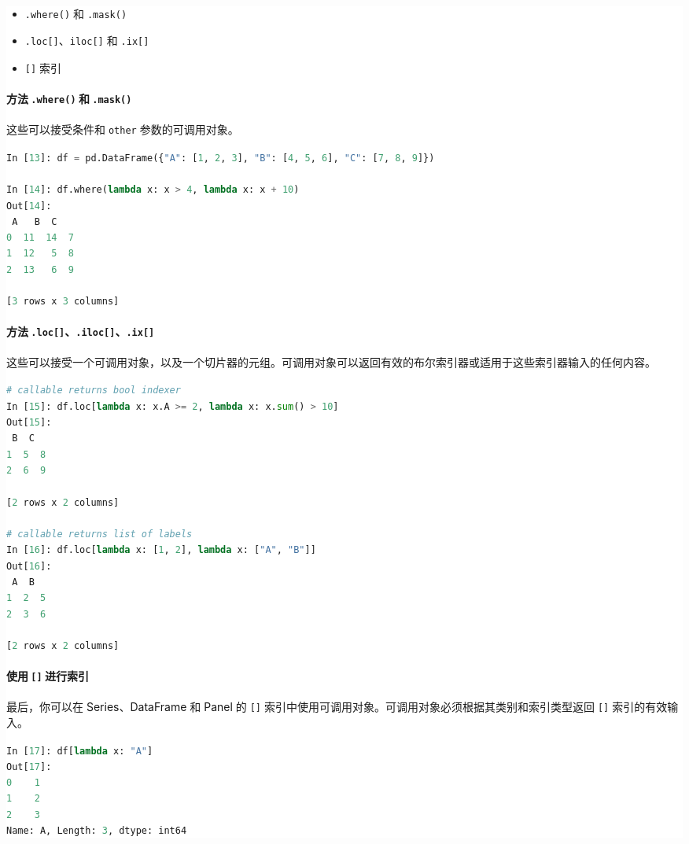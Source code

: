 +   `.where()` 和 `.mask()`

+   `.loc[]`、`iloc[]` 和 `.ix[]`

+   `[]` 索引

#### 方法 `.where()` 和 `.mask()`

这些可以接受条件和 `other` 参数的可调用对象。

```py
In [13]: df = pd.DataFrame({"A": [1, 2, 3], "B": [4, 5, 6], "C": [7, 8, 9]})

In [14]: df.where(lambda x: x > 4, lambda x: x + 10)
Out[14]: 
 A   B  C
0  11  14  7
1  12   5  8
2  13   6  9

[3 rows x 3 columns] 
```

#### 方法 `.loc[]`、`.iloc[]`、`.ix[]`

这些可以接受一个可调用对象，以及一个切片器的元组。可调用对象可以返回有效的布尔索引器或适用于这些索引器输入的任何内容。

```py
# callable returns bool indexer
In [15]: df.loc[lambda x: x.A >= 2, lambda x: x.sum() > 10]
Out[15]: 
 B  C
1  5  8
2  6  9

[2 rows x 2 columns]

# callable returns list of labels
In [16]: df.loc[lambda x: [1, 2], lambda x: ["A", "B"]]
Out[16]: 
 A  B
1  2  5
2  3  6

[2 rows x 2 columns] 
```

#### 使用 `[]` 进行索引

最后，你可以在 Series、DataFrame 和 Panel 的 `[]` 索引中使用可调用对象。可调用对象必须根据其类别和索引类型返回 `[]` 索引的有效输入。

```py
In [17]: df[lambda x: "A"]
Out[17]: 
0    1
1    2
2    3
Name: A, Length: 3, dtype: int64 
```
